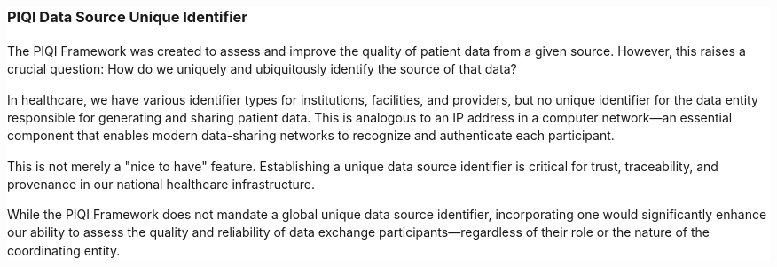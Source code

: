 ### PIQI Data Source Unique Identifier

The PIQI Framework was created to assess and improve the quality of patient data from a given source. However, this raises a crucial question: How do we uniquely and ubiquitously identify the source of that data?

In healthcare, we have various identifier types for institutions, facilities, and providers, but no unique identifier for the data entity responsible for generating and sharing patient data. This is analogous to an IP address in a computer network—an essential component that enables modern data-sharing networks to recognize and authenticate each participant.

This is not merely a "nice to have" feature. Establishing a unique data source identifier is critical for trust, traceability, and provenance in our national healthcare infrastructure.

While the PIQI Framework does not mandate a global unique data source identifier, incorporating one would significantly enhance our ability to assess the quality and reliability of data exchange participants—regardless of their role or the nature of the coordinating entity.

